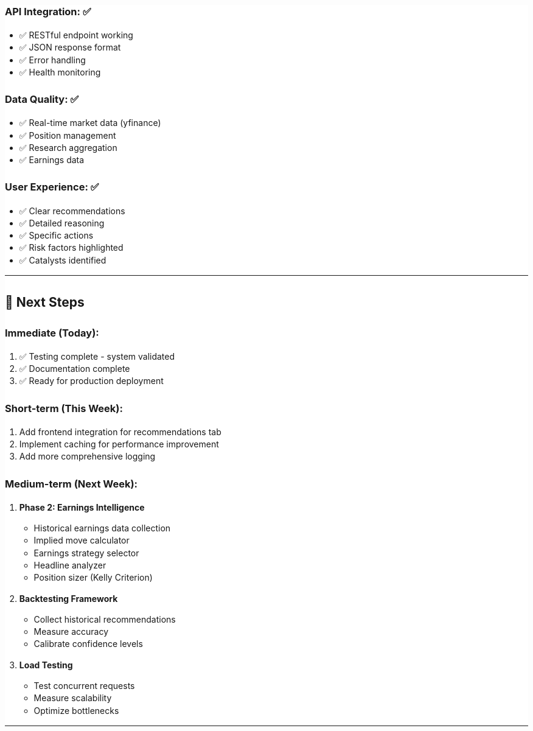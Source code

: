 ### **API Integration**: ✅
- ✅ RESTful endpoint working
- ✅ JSON response format
- ✅ Error handling
- ✅ Health monitoring

### **Data Quality**: ✅
- ✅ Real-time market data (yfinance)
- ✅ Position management
- ✅ Research aggregation
- ✅ Earnings data

### **User Experience**: ✅
- ✅ Clear recommendations
- ✅ Detailed reasoning
- ✅ Specific actions
- ✅ Risk factors highlighted
- ✅ Catalysts identified

---

## 🎯 **Next Steps**

### **Immediate** (Today):
1. ✅ Testing complete - system validated
2. ✅ Documentation complete
3. ✅ Ready for production deployment

### **Short-term** (This Week):
1. Add frontend integration for recommendations tab
2. Implement caching for performance improvement
3. Add more comprehensive logging

### **Medium-term** (Next Week):
1. **Phase 2: Earnings Intelligence**
   - Historical earnings data collection
   - Implied move calculator
   - Earnings strategy selector
   - Headline analyzer
   - Position sizer (Kelly Criterion)

2. **Backtesting Framework**
   - Collect historical recommendations
   - Measure accuracy
   - Calibrate confidence levels

3. **Load Testing**
   - Test concurrent requests
   - Measure scalability
   - Optimize bottlenecks

---